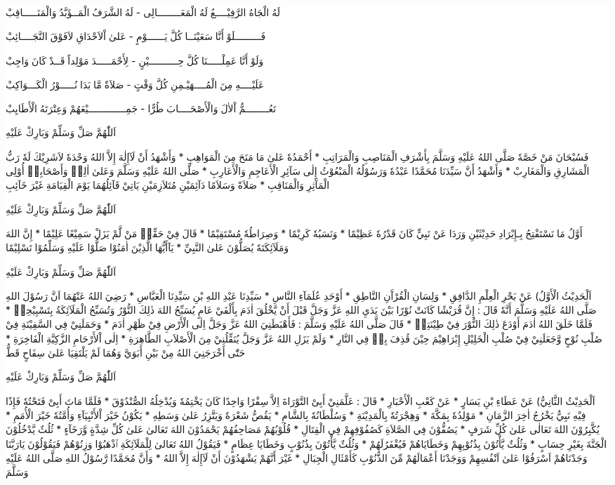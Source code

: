 لَهُ الْجَاهُ الرَّفِيْــــعُ لَهُ الْمَعَــــــــالِى - لَهُ الشَّرَفُ الْمَــؤَبَّدُ وَالْمَنَـــــاقِبْ

فَـــــــــلَوْ أَنَّا سَعَيْنَــا كُلَّ يَــــــوْمٍ - عَلىٰ اْلاَحْدَاقِ لاَفَوْقَ النَّجَــــائِبْ

وَلَوْ أَنَّا عَمِلْـــــنَا كُلَّ حِــــــــــيْنٍ - لِأَحْمَـــــدَ مَوْلِداً قَــدْ كَانَ وَاجِبْ

عَلَيْــــهِ مِنَ الْمُــــهَيْـمِنِ كُلَّ وَقْتٍ - صَلاَةٌ مَّا بَدَا نُـــــوْرُ الْكَـــوَاكِبْ

تَعُــــــــمُّ اْلاٰلَ وَالْأَصْحَــــابَ طُرًّا - جَمِـــــــــــــيْعَهُمْ وَعِتْرَتَهُ الْأَطَايِبْ



اَللّٰهُمَّ صَلِّ وَسَلِّمْ وَبَارِكْ عَلَيْهِ

فَسُبْحَانَ مَنْ خَصَّهٗ صَلَّى اللهُ عَلَيْهِ وَسَلَّمَ بِأَشْرَفِ الْمَنَاصِبِ وَالْمَرَاتِبِ \* أَحْمَدُهٗ عَلىٰ مَا مَنَحَ مِنَ الْمَوَاهِبِ \* وَأَشْهَدُ أَنْ لَآإِلٰهَ إِلاَّ اللهُ وَحْدَهٗ لاَشَرِيْكَ لَهٗ رَبُّ الْمَشَارِقِ وَالْمَغَارِبْ \* وَأَشْهَدُ أَنَّ سَيِّدَنَا مُحَمَّدًا عَبْدُهٗ وَرَسُوْلُهُ الْمَبْعُوْثُ إِلٰى سَآئِرِ الْأَعَاجِمِ وَالْأَعَارِبِ \* صَلَّى اللهُ عَلَيْهِ وَسَلَّمَ وَعَلىٰ اٰلِهٖ وَأَصْحَابِهٖ أُوْلِى الْمَآَثِرِ وَالْمَنَاقِبِ * صَلاَةً وَسَلاَمًا دَآئِمَيْنِ مُتَلاَزِمَيْنِ يَاتِيْ قَآئِلُهُمَا يَوْمَ الْقِيَامَةِ غَيْرَ خَآئِبِ

اَللّٰهُمَّ صَلِّ وَسَلِّمْ وَبَارِكْ عَلَيْهِ

أَوَّلُ مَا نَسْتَفْتِحُ بِـإِيْرَادِ حَدِيْثَيْنِ وَرَدَا عَنْ نَبِيٍّ كَانَ قَدْرُهٗ عَظِيْمًا \* وَنَسَبُهٗ كَرِيْمًا \* وَصِرَاطُهٗ مُسْتَقِيْمًا \* قَالَ فِيْ حَقِّهٖ مَنْ لَّمْ يَزَلْ سَمِيْعًا عَلِيْمًا \* إِنَّ اللهَ وَمَلَآئِكَتَهٗ يُصَلُّوْنَ عَلىٰ النَّبِيِّ * يَآأَيُّهَا الَّذِيْنَ اٰمَنُوْا صَلُّوْا عَلَيْهِ وَسَلِّمُوْا تَسْلِيْمًا

اَللّٰهُمَّ صَلِّ وَسَلِّمْ وَبَارِكْ عَلَيْهِ

اَلْحَدِيْثُ الْأَوَّلُ) عَنْ بَحْرِ الْعِلْمِ الدَّافِقِ \* وَلِسَانِ الْقُرْآَنِ النَّاطِقِ \* أَوْحَدِ عُلَمَآءِ النَّاسِ \* سَيِّدِنَا عَبْدِ اللهِ بْنِ سَيِّدِنَا الْعَبَّاسِ \* رَضِيَ اللهُ عَنْهُمَا اَنَّ رَسُوْلَ اللهِ صَلَّى اللهُ عَلَيْهِ وَسَلَّمَ أَنَّهٗ قَالَ : إِنَّ قُرَيْشًا كَانَتْ نُوْرًا بَيْنَ يَدَيِ اللهِ عَزَّ وَجَلَّ قَبْلَ أَنْ يَّخْلُقَ اٰدَمَ بِأَلْفَيْ عَامٍ يُسَبِّحُ اللهَ ذٰلِكَ النُّوْرُ وَتُسَبِّحُ الْمَلَآئِكَةُ بِتَسْبِيْحِهٖ \* فَلَمَّا خَلَقَ اللهُ اٰدَمَ أَوْدَعَ ذٰلِكَ النُّوْرَ فِيْ طِيْنَتِهٖ \* قَالَ صَلَّى اللهُ عَلَيْهِ وَسَلَّمَ : فَأَهْبَطَنِيَ اللهُ عَزَّ وَجَلَّ اِلٰى الْأَرْضِ فِيْ ظَهْرِ اٰدَمَ \* وَحَمَلَنِيْ فِي السَّفِيْنَةِ فِيْ صُلْبِ نُوْحٍ وَّجَعَلَنِيْ فِيْ صُلْبِ الْخَلِيْلِ إِبْرَاهِيْمَ حِيْنَ قُذِفَ بِهٖ فِي النَّارِ \* وَلَمْ يَزَلِ اللهُ عَزَّ وَجَلَّ يُنَقِّلُنِيْ مِنَ الْأَصْلاَبِ الطَّاهِرَةِ \* اِلٰى اْلأَرْحَامِ الزَّكِيَّةِ الْفَاخِرَةِ \* حَتّٰى أَخْرَجَنِيَ اللهُ مِنْ بَيْنِ أَبَوَيَّ وَهُمَا لَمْ يَلْتَقِيَا عَلىٰ سِفَاحٍ قَطُّ

اَللّٰهُمَّ صَلِّ وَسَلِّمْ وَبَارِكْ عَلَيْهِ

اَلْحَدِيْثُ الثَّانِيُّ) عَنْ عَطَاءِ بْنِ يَسَارٍ \* عَنْ كَعْبِ الْأَحْبَارِ \* قَالَ : عَلَّمَنِيْ أَبِىْ التَّوْرَاةَ اِلاَّ سِفْرًا وَاحِدًا كَانَ يَخْتِمُهٗ وَيُدْخِلُهُ الصُّنْدُوْقَ \* فَلَمَّا مَاتَ أَبِىْ فَتَحْتُهٗ فَإِذًا فِيْهِ نَبِيٌّ يَخْرُجُ اٰخِرَ الزَّمَانِ \* مَوْلِدُهٗ بِمَكَّةَ \* وَهِجْرَتُهٗ بِالْمَدِيْنَةِ \* وَسُلْطَانُهٗ بِالشَّامِ \* يَقُصُّ شَعْرَهٗ وَيَتَّزِرُ عَلىٰ وَسَطِهِ \*  يَكُوْنُ خَيْرَ اْلأَنْبِيَآءِ وَأُمَّتُهٗ خَيْرَ الْأُمَمِ \* يُكَّبِرُوْنَ اللهَ تَعَالٰى عَلىٰ كُلِّ شَرَفٍ \* يَصُفُّوْنَ فِي الصَّلاَةِ كَصُفُوْفِهِمْ فِي الْقِتَالِ \* قُلُوْبُهُمْ مَصَاحِفُهُمْ يَحْمَدُوْنَ اللهَ تَعَالىٰ عَلىٰ كُلِّ شِدَّةٍ وَّرَخَآءٍ \* ثُلُثٌ يَّدْخُلُوْنَ الْجَنَّةَ بِغَيْرِ حِسَابٍ \* وَثُلُثٌ يَّأْتُوْنَ بِذُنُوْبِهِمْ وَخَطَايَاهُمْ فَيُغْفَرُلَهُمْ \* وَثُلُثٌ يَّأْتُوْنَ بِذُنُوْبٍ وَخَطَايَا عِظَامٍ \* فَيَقُوْلُ اللهُ تَعَالىٰ لِلْمَلَآئِكَةِ ٱذْهَبُوْا وَزِنُوْهُمْ فَيَقُوْلُوْنَ يَارَبَّنَا وَجَدْنَاهُمْ اَسْرَفُوْا عَلىٰ اَنْفُسِهِمْ وَوَجَدْنَا أَعْمَالَهُمْ مِّنَ الذُّنُوْبِ كَأَمْثَالِ الْجِبَالِ \* غَيْرَ أَنَّهُمْ يَشْهَدُوْنَ أَنْ لَآإِلٰهَ إِلاَّ اللهُ * وَأَنَّ مُحَمَّدًا رَّسُوْلُ اللهِ صَلَّى اللهُ عَلَيْهِ وَسَلَّمَ

